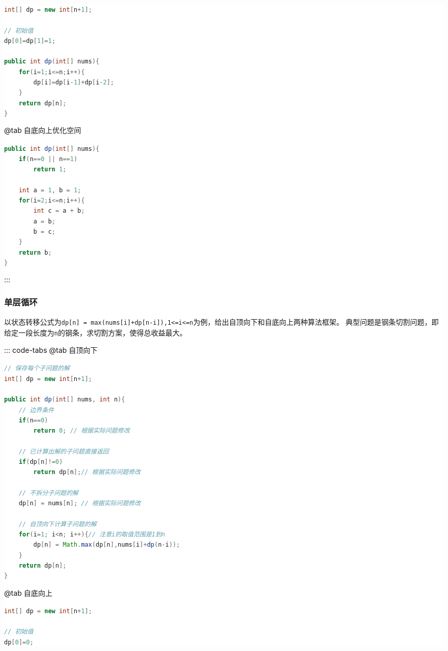 ```java
int[] dp = new int[n+1];

// 初始值
dp[0]=dp[1]=1;

public int dp(int[] nums){
    for(i=1;i<=n;i++){
        dp[i]=dp[i-1]+dp[i-2];
    }
    return dp[n];
}
```
@tab 自底向上优化空间
```java
public int dp(int[] nums){
    if(n==0 || n==1)
        return 1;
        
    int a = 1, b = 1;
    for(i=2;i<=n;i++){
        int c = a + b;
        a = b;
        b = c;
    }
    return b;
}
```
:::

### 单层循环

以状态转移公式为`dp[n] = max(nums[i]+dp[n-i]),1<=i<=n`为例，给出自顶向下和自底向上两种算法框架。
典型问题是钢条切割问题，即给定一段长度为`n`的钢条，求切割方案，使得总收益最大。

::: code-tabs
@tab 自顶向下
```java
// 保存每个子问题的解
int[] dp = new int[n+1];

public int dp(int[] nums, int n){
    // 边界条件
    if(n==0)
        return 0; // 根据实际问题修改

    // 已计算出解的子问题直接返回
    if(dp[n]!=0)
        return dp[n];// 根据实际问题修改

    // 不拆分子问题的解
    dp[n] = nums[n]; // 根据实际问题修改

    // 自顶向下计算子问题的解
    for(i=1; i<n; i++){// 注意i的取值范围是1到n
        dp[n] = Math.max(dp[n],nums[i]+dp(n-i));
    }
    return dp[n];
}
```
@tab 自底向上
```java
int[] dp = new int[n+1];

// 初始值
dp[0]=0;
```